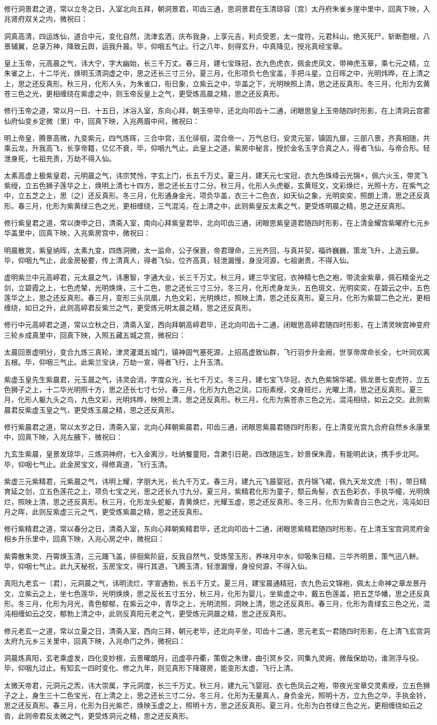 修行洞景君之道，常以立冬之日，入室北向五拜，朝洞景君，叩齿三通，思洞景君在玉清琼容〔宫〕太丹府朱雀乡崖中里中，回真下映，入兆肾府双关之内，微祝曰：  

洞真高清，四运炼仙，道合中元，变化自然，流津玄洒，庆布我身，上享元吉，利贞受恩，太一度符，元君科山，绝灭死尸，斩断胞根，八景辅翼，总录万神，降致云舆，运我升晨。毕，仰咽五气止。行之八年，刻得玄升，中真降见，授兆真经宝章。  

皇上玉帝，元高晨之气，讳大宁，字大幽始，长三千万丈。春三月，建七宝珠冠，衣九色虎衣，佩金虎凤文，带神虎玉章，乘七元之精，立朱雀之上，十二华光，焕明玉清洞虚之中，思之还长三寸三分。夏三月，化形项负七色宝盖，手把斗星，立日晖之中，光明炜晔，在上清之上，思之还反真形。秋三月，化形人头，为朱雀口，衔日象，立紫云之中，华盖之下，光明映照上清，思之还反真形。冬三月，化形为玄黄苍三色之光，更相缠绕在紫虚之中，则玉帝反皇上之气，更受炼高晨之精，思之还反真形。  

修行玉帝之道，常以月一日、十五日，沐浴入室，东向心拜，朝玉帝毕，还北向叩齿十二通，闭眼思皇上玉帝随四时形影，在上清洞云宫雾仙府仙变乡定微〔里〕中，回真下映，入兆两眉中间，微祝曰：  

明上帝皇，腾景高微，九变紫元，四气炼晖，三合中宫，五化徘徊，混合帝一，万气总归，安灵元室，镇固九扉，三部八景，齐真相随，共乘云龙，升我高飞，长享帝籍，亿亿不衰，毕，仰咽九气止。此皇上之道，紫房中秘言，授於金名玉字合真之人，得者飞仙，与帝合形。轻泄身死，七祖充责，万劫不得入仙。  

太素高虚上极紫皇君，元明晨之气，讳宗梵怜，字玄上门，长五千万丈。夏三月，建天元七宝冠，衣九色珠绛云光锦，佩六火玉，带灵飞紫绶，立五色狮子莲华之上，焕明上清七十四方，思之还长五寸二分。秋三月，化形人头虎躯，玄黄班文，文彩焕烂，光照十方，在紫气之中，立五芝之上，思〔之〕还反真形。冬三月，化形通身金光，项负华盖，衣三十二色衣，如天仙之象，光明奕奕，照朗上清，思之还反真形。春三月，化形为紫黄绿三色之光，更相缠绕，三气混沌，在上清之中，此则紫皇反太素之气，更受炼明晨之精，思之还反真形。  

修行紫皇君之道，常以庚申之日，清斋入室，南向心拜紫皇君毕，北向叩齿三通，闭眼思紫皇道君随四时形影，在上清金耀宫紫曜府七元乡华盖里中，回真下映，入兆紫房宫中，微祝曰：  

明晨散灵，紫皇纳晖，太素九变，四炼洞微，太一监命，公子保衰，帝君理命，三光齐回，与真并契，福祚巍巍，策龙飞升，上造云扉。毕，仰咽九气止，此金房秘要，传上清真人，得者飞仙，位齐高真，轻泄漏慢，身没河源，七祖谢责，不得入仙。  

虚明紫兰中元高嵉君，元太晨之气，讳惠智，字通大业，长三千万丈。秋三月，建三华宝冠，衣神精七色之袍，带流金紫章，佩石精金光之剑，立碧霞之上，七色虎辇，光明焕焕，三十二色，思之还长三寸三分。冬三月，化形虎身龙头，五色斑文，光明奕奕，在碧云之中，五色莲华之上，思之还反真形。春三月，变形三头凤凰，九色文彩，光明焕烂，照映上清，思之还反真形。夏三月，化形为紫碧二色之光，更相缠绕，如日之升，此则高嵉君反紫兰之气，更受炼元明太晨之精，思之还反真形。  

修行中元高嵉君之道，常以立秋之日，清斋入室，西向拜朝高嵉君毕，还北向叩齿十二通，闭眼思高嵉君随四时形影，在上清灵映宫神变府三轮乡成真里中，回真下映，入照五藏五城之宫，微祝曰：  

太晨回景虚明分，变合九炼三真轮，津灵灌溉五城门，镇神固气塞死源，上招高虚致仙群，飞行羽步升金阙，世享帝席命长全，七叶同欢离五根。毕，仰咽三气止。此紫兰宝诀，万劫一宣，得者飞行，上升玉清。  

紫虚玉皇先生紫晨君，元玉晨之气，讳灵会消，字度众光，长七千万丈。冬三月，建七宝飞华冠，衣九色紫锦华裙，佩龙景七变虎符，立五色狮子之上，十二华光明照十方，思之还长七寸七分。春三月，化形为九色之凤，口衔素绶，文身班烂，光曜上清，思之还反真形。夏三月，化形人躯九头之鸟，九色文彩，光明炜晔，映照上清，思之还反真形。秋三月，化形为紫苍赤三色之光，混沌相绕，如云之交。此则紫晨君反紫虚玉皇之气，更受炼玉晨之精，思之还反真形。  

修行紫晨君之道，常以太岁之日，清斋入室，北向心拜朝紫晨君，叩齿三通，闭眼思紫晨君随四时形影，在上清变光宫九合府自然乡永康里中，回真下映，入兆左腋下，微祝曰：  

九玄生紫晨，皇景发琼华，三炼洞神府，七入金离沙，吐纳餐童阳，含漱引日葩，四改随运生，妙景保朱霞，有能明此诀，携手步北阿。毕，仰咽七气止。此金房宝文，得修真道，飞行玉清。  

紫虚三元紫精君，元紫晨之气，讳明上耀，字朋大光，长九千万丈。春三月，建九元飞晨婴冠，衣丹锦飞裙，佩九天龙文虎〔书〕，带日精育延之剑，立五色莲花之上，项负七宝之光，思之还长九寸九分。夏三月，紫精君化形为童子，颓云角髻，衣五色彩衣，手执华幢，光明焕烂，照映上清，思之还反真形。秋三月，化形龙头蛇躯，青黄焕烂，光耀玉虚，思之还反真形。冬三月，化形为紫青白三色之光，沌沌如日月之晖，此则反紫虚三元之气，更受炼紫晨之精，思之还反真形。  

修行紫精君之道，常以春分之日，清斋入室，东向心拜朝紫精君毕，还北向叩齿十二通，闭眼思紫精君随四时形影，在上清玉宝宫洞灵府金相乡升乐里中，回真下映，入兆心房之中，微祝曰：  

紫霄散朱灵、丹霄焕玉清，三元踊飞盖，徘徊紫阶庭，反我自然气，受炼莹玉形，养味月中水，仰吸朱日精，三华齐明景，策气迅八軿。毕，仰咽七气止。此九天秘祝，玉房宝文，得行其道，飞腾玉清，轻泄漏慢，身役何源，不得入仙。  

真阳九老玄一〔君〕，元洞晨之气，讳明流烂，字宣通勃，长五千万丈。夏三月，建宝晨通精冠，衣九色云文锦袍，佩太上命神之章龙景丹文，立紫云之上，坐七色莲华，光明焕焕，思之反长五寸五分，秋三月，化形为婴儿，坐紫虚之中，戴五色莲盖，把五芝华幡，思之还反真形。冬三月，化形为月光，青色郁郁，在紫云之中，青华之上，光明流照，洞映上清，思之还反真形。春三月，化形为青绿玄三色之光，混沌相缠如云之交，郁勃上清之中，此则反真阳元老之气，更受炼元洞晨之精，思之还反真形。  

修元老玄一之道，常以立夏之日，清斋入室，西向三拜，朝元老毕，还北向平坐，叩齿十二通，思元老玄一君随四时形影，在上清飞玄宫洞太府九元乡三关里中，回真下映，入兆命门之外，微祝曰：  

洞晨炼真阳，玄老乘虚发，四化变妙根，云景曜朗月，迅虚亭丹衢，策辔之朱律，曲引冥乡交，同集九灵阙，微哉保劫功，谁测浮与役。毕，仰咽九过止。有知玄一四时变化、修之九年，则见真形下降寝房，能变形太虚，飞行上清。  

太微天帝君，元洞元之炁，讳大崇属，字元洞度，长三千万丈。秋三月，建九元飞婴冠、衣七色凤云之袍，带夜光宝章交灵素绶，立五色狮子之上，身生三十二色宝光，在上清之上，思之还长三寸二分。冬三月，化形为无量真人，身负金光，照明十方，立九色之华，手执金铃，思之还反真形。春三月，化形为日光紫芒，焕映玉虚之上，照明十方，思之还反真形。夏三月，化形为白苍绿三色之光，更相缠绕如云之沓，此则帝君反太微之气，更受炼洞元之精，思之还反真形。  
